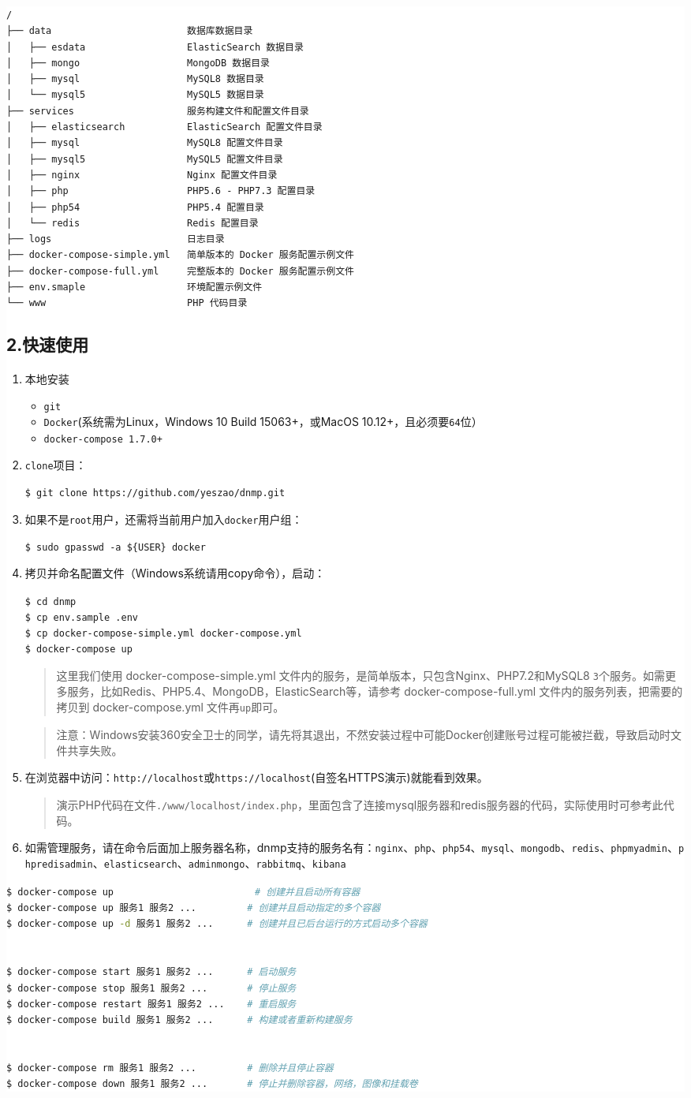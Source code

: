 ```
/
├── data                        数据库数据目录
│   ├── esdata                  ElasticSearch 数据目录
│   ├── mongo                   MongoDB 数据目录
│   ├── mysql                   MySQL8 数据目录
│   └── mysql5                  MySQL5 数据目录
├── services                    服务构建文件和配置文件目录
│   ├── elasticsearch           ElasticSearch 配置文件目录
│   ├── mysql                   MySQL8 配置文件目录
│   ├── mysql5                  MySQL5 配置文件目录
│   ├── nginx                   Nginx 配置文件目录
│   ├── php                     PHP5.6 - PHP7.3 配置目录
│   ├── php54                   PHP5.4 配置目录
│   └── redis                   Redis 配置目录
├── logs                        日志目录
├── docker-compose-simple.yml   简单版本的 Docker 服务配置示例文件
├── docker-compose-full.yml     完整版本的 Docker 服务配置示例文件
├── env.smaple                  环境配置示例文件
└── www                         PHP 代码目录
```

## 2.快速使用
1. 本地安装
    - `git`
    - `Docker`(系统需为Linux，Windows 10 Build 15063+，或MacOS 10.12+，且必须要`64`位）
    - `docker-compose 1.7.0+`
2. `clone`项目：
    ```
    $ git clone https://github.com/yeszao/dnmp.git
    ```
3. 如果不是`root`用户，还需将当前用户加入`docker`用户组：
    ```
    $ sudo gpasswd -a ${USER} docker
    ```
4. 拷贝并命名配置文件（Windows系统请用copy命令），启动：
    ```
    $ cd dnmp
    $ cp env.sample .env
    $ cp docker-compose-simple.yml docker-compose.yml
    $ docker-compose up
    ```
    > 这里我们使用 docker-compose-simple.yml 文件内的服务，是简单版本，只包含Nginx、PHP7.2和MySQL8 `3`个服务。如需更多服务，比如Redis、PHP5.4、MongoDB，ElasticSearch等，请参考 docker-compose-full.yml 文件内的服务列表，把需要的拷贝到 docker-compose.yml 文件再`up`即可。

    > 注意：Windows安装360安全卫士的同学，请先将其退出，不然安装过程中可能Docker创建账号过程可能被拦截，导致启动时文件共享失败。
5. 在浏览器中访问：`http://localhost`或`https://localhost`(自签名HTTPS演示)就能看到效果。
    > 演示PHP代码在文件`./www/localhost/index.php`，里面包含了连接mysql服务器和redis服务器的代码，实际使用时可参考此代码。
6. 如需管理服务，请在命令后面加上服务器名称，dnmp支持的服务名有：`nginx`、`php`、`php54`、`mysql`、`mongodb`、`redis`、`phpmyadmin`、`phpredisadmin`、`elasticsearch`、`adminmongo`、`rabbitmq`、`kibana`
```bash
$ docker-compose up                         # 创建并且启动所有容器
$ docker-compose up 服务1 服务2 ...         # 创建并且启动指定的多个容器
$ docker-compose up -d 服务1 服务2 ...      # 创建并且已后台运行的方式启动多个容器


$ docker-compose start 服务1 服务2 ...      # 启动服务
$ docker-compose stop 服务1 服务2 ...       # 停止服务
$ docker-compose restart 服务1 服务2 ...    # 重启服务
$ docker-compose build 服务1 服务2 ...      # 构建或者重新构建服务


$ docker-compose rm 服务1 服务2 ...         # 删除并且停止容器
$ docker-compose down 服务1 服务2 ...       # 停止并删除容器，网络，图像和挂载卷
```